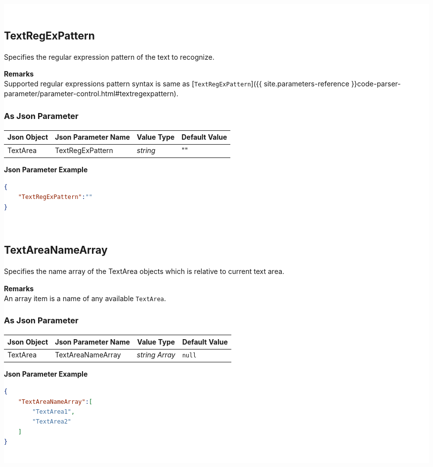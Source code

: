 &nbsp;


## TextRegExPattern
Specifies the regular expression pattern of the text to recognize.  

**Remarks**    
Supported regular expressions pattern syntax is same as [`TextRegExPattern`]({{ site.parameters-reference }}code-parser-parameter/parameter-control.html#textregexpattern).


### As Json Parameter

| Json Object |	Json Parameter Name | Value Type | Default Value |
| ----------- | ------------------- | ---------- | ------------- |
| TextArea | TextRegExPattern | *string* | "" |

**Json Parameter Example**   
```json
{
    "TextRegExPattern":""
}
```

&nbsp;

## TextAreaNameArray
Specifies the name array of the TextArea objects which is relative to current text area. 

**Remarks**   
An array item is a name of any available `TextArea`.    

### As Json Parameter

| Json Object |	Json Parameter Name |	Value Type | Default Value |
| ----------- | ------------------- | ---------- | ------------- |
| TextArea | TextAreaNameArray | *string Array* | `null` |


**Json Parameter Example**   
```json
{
    "TextAreaNameArray":[
        "TextArea1",
        "TextArea2"
    ]
}
```
&nbsp;

